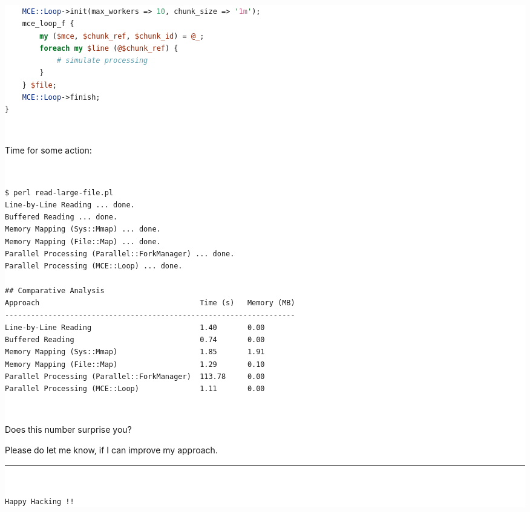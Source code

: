 ```perl
    MCE::Loop->init(max_workers => 10, chunk_size => '1m');
    mce_loop_f {
        my ($mce, $chunk_ref, $chunk_id) = @_;
        foreach my $line (@$chunk_ref) {
            # simulate processing
        }
    } $file;
    MCE::Loop->finish;
}
```

<br>

Time for some action:

<br>

    $ perl read-large-file.pl
    Line-by-Line Reading ... done.
    Buffered Reading ... done.
    Memory Mapping (Sys::Mmap) ... done.
    Memory Mapping (File::Map) ... done.
    Parallel Processing (Parallel::ForkManager) ... done.
    Parallel Processing (MCE::Loop) ... done.

    ## Comparative Analysis
    Approach                                     Time (s)   Memory (MB)
    -------------------------------------------------------------------
    Line-by-Line Reading                         1.40       0.00
    Buffered Reading                             0.74       0.00
    Memory Mapping (Sys::Mmap)                   1.85       1.91
    Memory Mapping (File::Map)                   1.29       0.10
    Parallel Processing (Parallel::ForkManager)  113.78     0.00
    Parallel Processing (MCE::Loop)              1.11       0.00

<br>

Does this number surprise you?

Please do let me know, if I can improve my approach.

***

<br>

`Happy Hacking !!`
